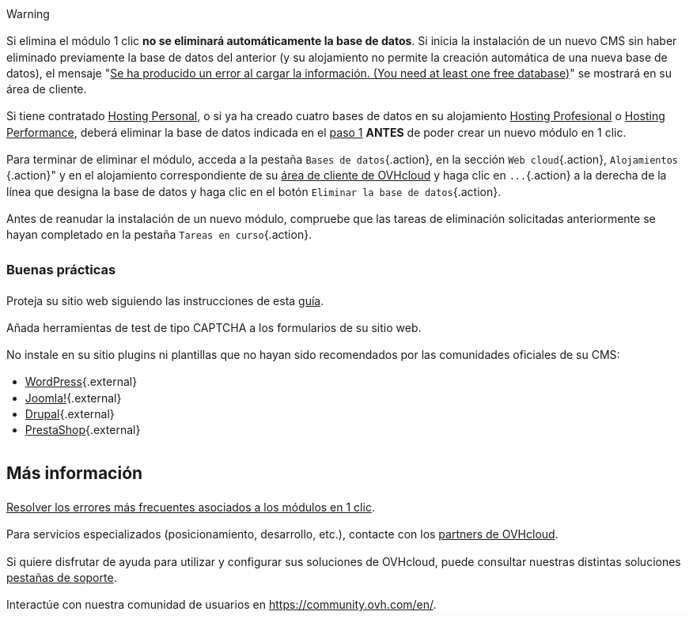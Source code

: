 > [!warning]
>
> Si elimina el módulo 1 clic **no se eliminará automáticamente la base de datos**. Si inicia la instalación de un nuevo CMS sin haber eliminado previamente la base de datos del anterior (y su alojamiento no permite la creación automática de una nueva base de datos), el mensaje "[Se ha producido un error al cargar la información. (You need at least one free database)](/pages/web/hosting/diagnostic_errors_module1clic#se-ha-producido-un-error-al-cargar-la-informacion-you-need-at-least-one-free-database)" se mostrará en su área de cliente.
>
> Si tiene contratado [Hosting Personal](https://www.ovhcloud.com/es/web-hosting/personal-offer/), o si ya ha creado cuatro bases de datos en su alojamiento [Hosting Profesional](https://www.ovhcloud.com/es/web-hosting/professional-offer/) o [Hosting Performance](https://www.ovhcloud.com/es/web-hosting/performance-offer/), deberá eliminar la base de datos indicada en el [paso 1](#step1) **ANTES** de poder crear un nuevo módulo en 1 clic.
>

Para terminar de eliminar el módulo, acceda a la pestaña `Bases de datos`{.action}, en la sección `Web cloud`{.action}, `Alojamientos`{.action}" y en el alojamiento correspondiente de su [área de cliente de OVHcloud](https://ca.ovh.com/auth/?action=gotomanager&from=https://www.ovh.com/world/&ovhSubsidiary=ws) y haga clic en `...`{.action} a la derecha de la línea que designa la base de datos y haga clic en el botón `Eliminar la base de datos`{.action}.

Antes de reanudar la instalación de un nuevo módulo, compruebe que las tareas de eliminación solicitadas anteriormente se hayan completado en la pestaña `Tareas en curso`{.action}.

### Buenas prácticas

Proteja su sitio web siguiendo las instrucciones de esta [guía](/pages/web/hosting/secure_your_website).

Añada herramientas de test de tipo CAPTCHA a los formularios de su sitio web.

No instale en su sitio plugins ni plantillas que no hayan sido recomendados por las comunidades oficiales de su CMS: 

- [WordPress](https://wordpress.org/){.external}
- [Joomla!](https://community.joomla.org/){.external}
- [Drupal](https://www.drupal.org/community){.external}
- [PrestaShop](https://www.prestashop.com/es){.external}

## Más información <a name="go-further"></a>

[Resolver los errores más frecuentes asociados a los módulos en 1 clic](/pages/web/hosting/diagnostic_errors_module1clic).

Para servicios especializados (posicionamiento, desarrollo, etc.), contacte con los [partners de OVHcloud](https://partner.ovhcloud.com/es/).

Si quiere disfrutar de ayuda para utilizar y configurar sus soluciones de OVHcloud, puede consultar nuestras distintas soluciones [pestañas de soporte](https://www.ovhcloud.com/es/support-levels/).

Interactúe con nuestra comunidad de usuarios en <https://community.ovh.com/en/>.